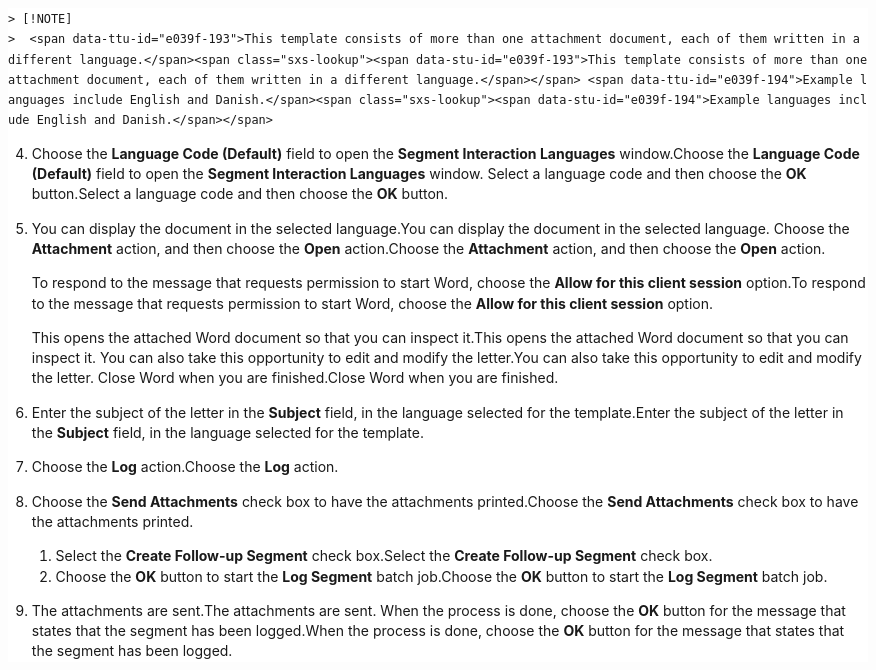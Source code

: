     > [!NOTE]  
    >  <span data-ttu-id="e039f-193">This template consists of more than one attachment document, each of them written in a different language.</span><span class="sxs-lookup"><span data-stu-id="e039f-193">This template consists of more than one attachment document, each of them written in a different language.</span></span> <span data-ttu-id="e039f-194">Example languages include English and Danish.</span><span class="sxs-lookup"><span data-stu-id="e039f-194">Example languages include English and Danish.</span></span>  

4.  <span data-ttu-id="e039f-195">Choose the **Language Code (Default)** field to open the **Segment Interaction Languages** window.</span><span class="sxs-lookup"><span data-stu-id="e039f-195">Choose the **Language Code (Default)** field to open the **Segment Interaction Languages** window.</span></span> <span data-ttu-id="e039f-196">Select a language code and then choose the **OK** button.</span><span class="sxs-lookup"><span data-stu-id="e039f-196">Select a language code and then choose the **OK** button.</span></span>  
5.  <span data-ttu-id="e039f-197">You can display the document in the selected language.</span><span class="sxs-lookup"><span data-stu-id="e039f-197">You can display the document in the selected language.</span></span> <span data-ttu-id="e039f-198">Choose the **Attachment** action, and then choose the **Open** action.</span><span class="sxs-lookup"><span data-stu-id="e039f-198">Choose the **Attachment** action, and then choose the **Open** action.</span></span>  

     <span data-ttu-id="e039f-199">To respond to the message that requests permission to start Word, choose the **Allow for this client session** option.</span><span class="sxs-lookup"><span data-stu-id="e039f-199">To respond to the message that requests permission to start Word, choose the **Allow for this client session** option.</span></span>  

     <span data-ttu-id="e039f-200">This opens the attached Word document so that you can inspect it.</span><span class="sxs-lookup"><span data-stu-id="e039f-200">This opens the attached Word document so that you can inspect it.</span></span> <span data-ttu-id="e039f-201">You can also take this opportunity to edit and modify the letter.</span><span class="sxs-lookup"><span data-stu-id="e039f-201">You can also take this opportunity to edit and modify the letter.</span></span> <span data-ttu-id="e039f-202">Close Word when you are finished.</span><span class="sxs-lookup"><span data-stu-id="e039f-202">Close Word when you are finished.</span></span>  

6.  <span data-ttu-id="e039f-203">Enter the subject of the letter in the **Subject** field, in the language selected for the template.</span><span class="sxs-lookup"><span data-stu-id="e039f-203">Enter the subject of the letter in the **Subject** field, in the language selected for the template.</span></span>  
7.  <span data-ttu-id="e039f-204">Choose the **Log** action.</span><span class="sxs-lookup"><span data-stu-id="e039f-204">Choose the **Log** action.</span></span>
8.  <span data-ttu-id="e039f-205">Choose the **Send Attachments** check box to have the attachments printed.</span><span class="sxs-lookup"><span data-stu-id="e039f-205">Choose the **Send Attachments** check box to have the attachments printed.</span></span>  

    1. <span data-ttu-id="e039f-206">Select the **Create Follow-up Segment** check box.</span><span class="sxs-lookup"><span data-stu-id="e039f-206">Select the **Create Follow-up Segment** check box.</span></span>  
    2. <span data-ttu-id="e039f-207">Choose the **OK** button to start the **Log Segment** batch job.</span><span class="sxs-lookup"><span data-stu-id="e039f-207">Choose the **OK** button to start the **Log Segment** batch job.</span></span>  

9. <span data-ttu-id="e039f-208">The attachments are sent.</span><span class="sxs-lookup"><span data-stu-id="e039f-208">The attachments are sent.</span></span> <span data-ttu-id="e039f-209">When the process is done, choose the **OK** button for the message that states that the segment has been logged.</span><span class="sxs-lookup"><span data-stu-id="e039f-209">When the process is done, choose the **OK** button for the message that states that the segment has been logged.</span></span>  
